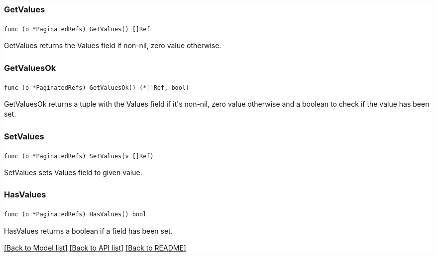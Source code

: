 ### GetValues

`func (o *PaginatedRefs) GetValues() []Ref`

GetValues returns the Values field if non-nil, zero value otherwise.

### GetValuesOk

`func (o *PaginatedRefs) GetValuesOk() (*[]Ref, bool)`

GetValuesOk returns a tuple with the Values field if it's non-nil, zero value otherwise
and a boolean to check if the value has been set.

### SetValues

`func (o *PaginatedRefs) SetValues(v []Ref)`

SetValues sets Values field to given value.

### HasValues

`func (o *PaginatedRefs) HasValues() bool`

HasValues returns a boolean if a field has been set.


[[Back to Model list]](../README.md#documentation-for-models) [[Back to API list]](../README.md#documentation-for-api-endpoints) [[Back to README]](../README.md)


